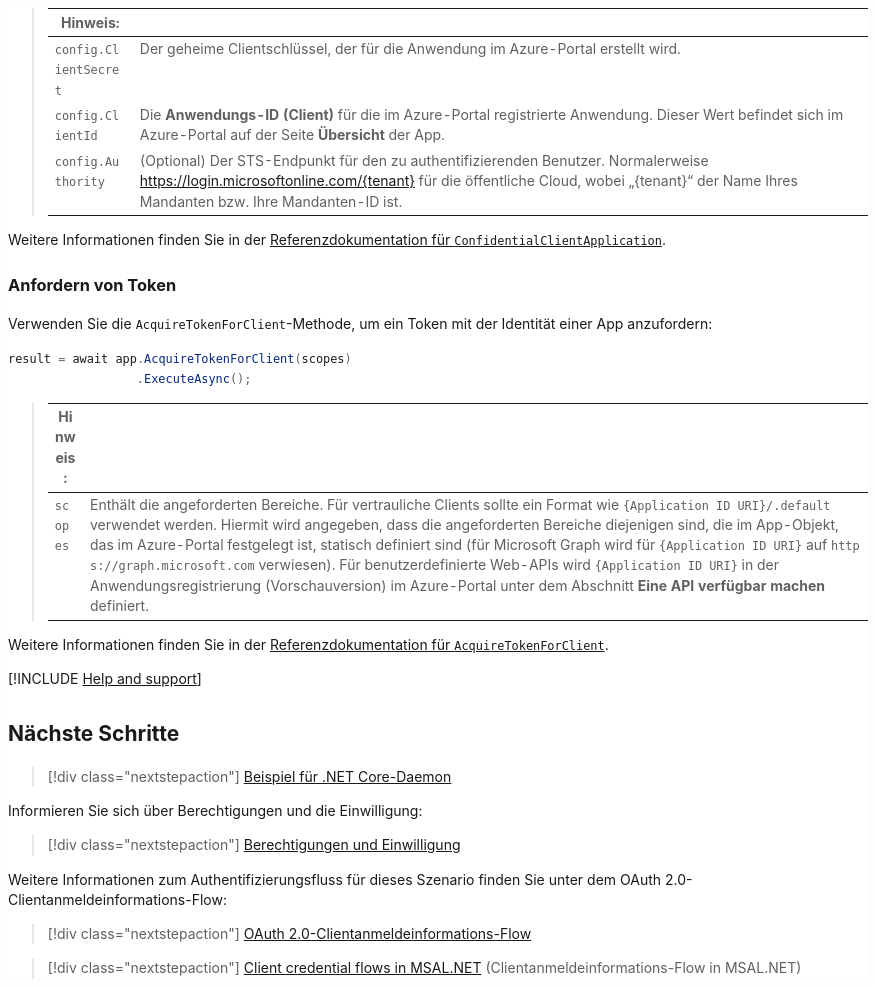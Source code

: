 > | Hinweis: ||
> |---------|---------|
> | `config.ClientSecret` | Der geheime Clientschlüssel, der für die Anwendung im Azure-Portal erstellt wird. |
> | `config.ClientId` | Die **Anwendungs-ID (Client)** für die im Azure-Portal registrierte Anwendung. Dieser Wert befindet sich im Azure-Portal auf der Seite **Übersicht** der App. |
> | `config.Authority`    | (Optional) Der STS-Endpunkt für den zu authentifizierenden Benutzer. Normalerweise <https://login.microsoftonline.com/{tenant}> für die öffentliche Cloud, wobei „{tenant}“ der Name Ihres Mandanten bzw. Ihre Mandanten-ID ist.|

Weitere Informationen finden Sie in der [Referenzdokumentation für `ConfidentialClientApplication`](https://docs.microsoft.com/dotnet/api/microsoft.identity.client.iconfidentialclientapplication?view=azure-dotnet).

### <a name="requesting-tokens"></a>Anfordern von Token

Verwenden Sie die `AcquireTokenForClient`-Methode, um ein Token mit der Identität einer App anzufordern:

```csharp
result = await app.AcquireTokenForClient(scopes)
                  .ExecuteAsync();
```

> |Hinweis:| |
> |---------|---------|
> | `scopes` | Enthält die angeforderten Bereiche. Für vertrauliche Clients sollte ein Format wie `{Application ID URI}/.default` verwendet werden. Hiermit wird angegeben, dass die angeforderten Bereiche diejenigen sind, die im App-Objekt, das im Azure-Portal festgelegt ist, statisch definiert sind (für Microsoft Graph wird für `{Application ID URI}` auf `https://graph.microsoft.com` verwiesen). Für benutzerdefinierte Web-APIs wird `{Application ID URI}` in der Anwendungsregistrierung (Vorschauversion) im Azure-Portal unter dem Abschnitt **Eine API verfügbar machen** definiert. |

Weitere Informationen finden Sie in der [Referenzdokumentation für `AcquireTokenForClient`](https://docs.microsoft.com/dotnet/api/microsoft.identity.client.confidentialclientapplication.acquiretokenforclientasync?view=azure-dotnet#Microsoft_Identity_Client_ConfidentialClientApplication_AcquireTokenForClientAsync_System_Collections_Generic_IEnumerable_System_String__).

[!INCLUDE [Help and support](../../../includes/active-directory-develop-help-support-include.md)]

## <a name="next-steps"></a>Nächste Schritte

> [!div class="nextstepaction"]
> [Beispiel für .NET Core-Daemon](https://github.com/Azure-Samples/active-directory-dotnetcore-daemon-v2)

Informieren Sie sich über Berechtigungen und die Einwilligung:

> [!div class="nextstepaction"]
> [Berechtigungen und Einwilligung](v2-permissions-and-consent.md)

Weitere Informationen zum Authentifizierungsfluss für dieses Szenario finden Sie unter dem OAuth 2.0-Clientanmeldeinformations-Flow:

> [!div class="nextstepaction"]
> [OAuth 2.0-Clientanmeldeinformations-Flow](v2-oauth2-client-creds-grant-flow.md)

> [!div class="nextstepaction"]
> [Client credential flows in MSAL.NET](https://aka.ms/msal-net-client-credentials) (Clientanmeldeinformations-Flow in MSAL.NET)
